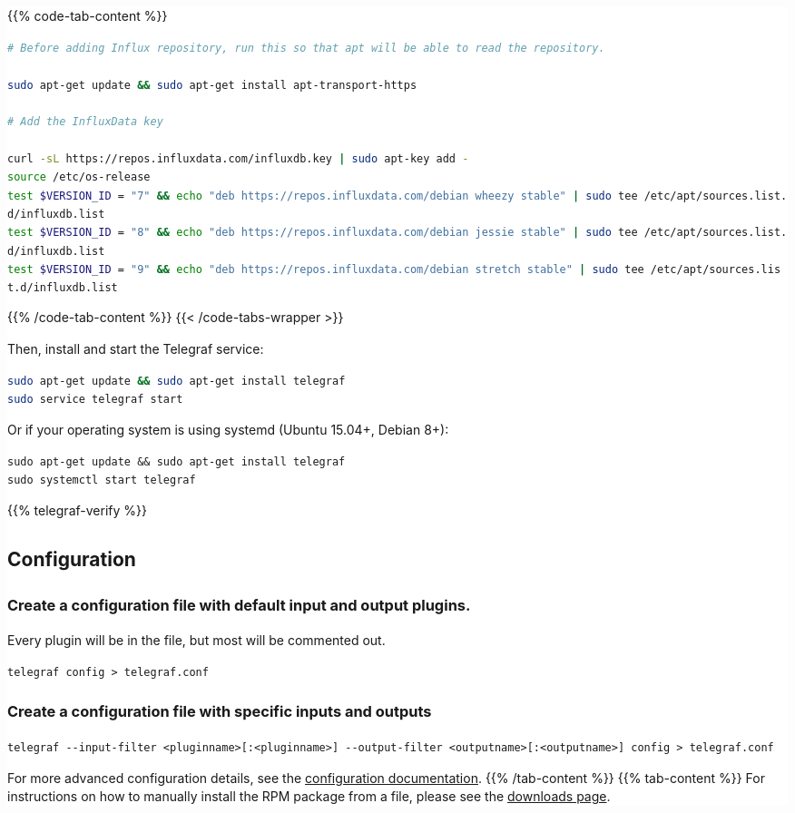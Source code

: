 {{% code-tab-content %}}
```bash
# Before adding Influx repository, run this so that apt will be able to read the repository.

sudo apt-get update && sudo apt-get install apt-transport-https

# Add the InfluxData key

curl -sL https://repos.influxdata.com/influxdb.key | sudo apt-key add -
source /etc/os-release
test $VERSION_ID = "7" && echo "deb https://repos.influxdata.com/debian wheezy stable" | sudo tee /etc/apt/sources.list.d/influxdb.list
test $VERSION_ID = "8" && echo "deb https://repos.influxdata.com/debian jessie stable" | sudo tee /etc/apt/sources.list.d/influxdb.list
test $VERSION_ID = "9" && echo "deb https://repos.influxdata.com/debian stretch stable" | sudo tee /etc/apt/sources.list.d/influxdb.list
```
{{% /code-tab-content %}}
{{< /code-tabs-wrapper >}}

Then, install and start the Telegraf service:

```bash
sudo apt-get update && sudo apt-get install telegraf
sudo service telegraf start
```

Or if your operating system is using systemd (Ubuntu 15.04+, Debian 8+):
```
sudo apt-get update && sudo apt-get install telegraf
sudo systemctl start telegraf
```

{{% telegraf-verify %}}

## Configuration

### Create a configuration file with default input and output plugins.

Every plugin will be in the file, but most will be commented out.

```
telegraf config > telegraf.conf
```

### Create a configuration file with specific inputs and outputs
```
telegraf --input-filter <pluginname>[:<pluginname>] --output-filter <outputname>[:<outputname>] config > telegraf.conf
```

For more advanced configuration details, see the
[configuration documentation](/telegraf/v1.14/administration/configuration/).
{{% /tab-content %}}
{{% tab-content %}}
  For instructions on how to manually install the RPM package from a file, please see the [downloads page](https://influxdata.com/downloads/).
